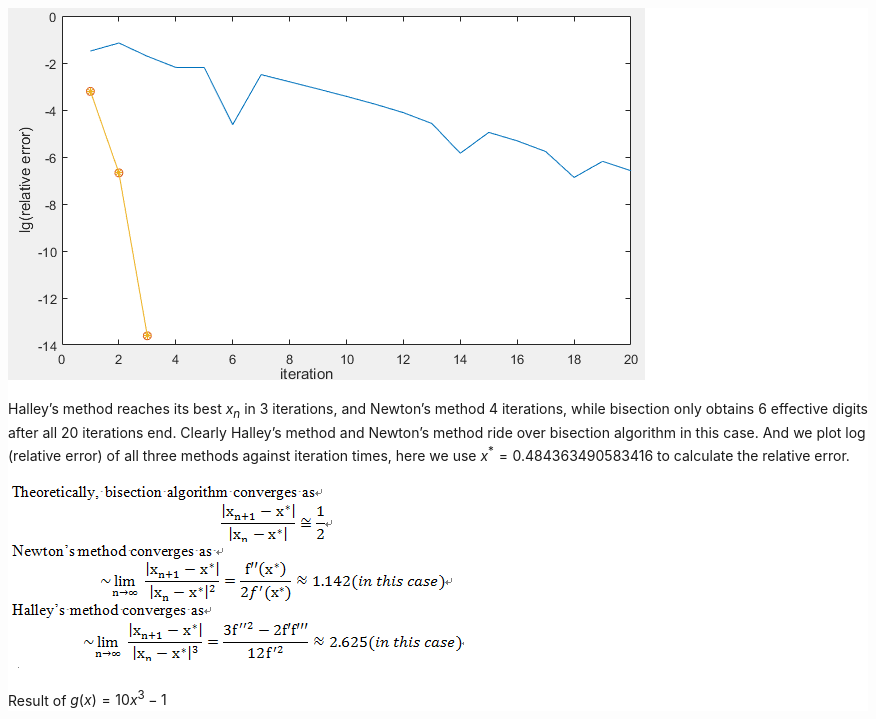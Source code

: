 ![](https://github.com/ArthurWang123/computationalphysics_sjtu515072910032/raw/master/picture/%E7%AC%AC%E4%BA%8C%E6%AC%A1%E4%BD%9C%E4%B8%9A%205%EF%BC%88c%EF%BC%89%20%E9%BB%84%E5%BC%98%E6%AF%85_3.png)

Halley’s method reaches its best $x_n$ in 3 iterations, and Newton’s method $4$ iterations, while bisection only obtains $6$ effective digits after all $20$ iterations end. Clearly Halley’s method and Newton’s method ride over bisection algorithm in this case. 
And we plot $\log$(relative error) of all three methods against iteration times, here we use $x^*=0.484363490583416$  to calculate the relative error.

![](https://github.com/ArthurWang123/computationalphysics_sjtu515072910032/raw/master/picture/%E7%AC%AC%E4%BA%8C%E6%AC%A1%E4%BD%9C%E4%B8%9A%205%EF%BC%88c%EF%BC%89%20%E9%BB%84%E5%BC%98%E6%AF%85_4.png)

Result of $g(x)=10x^3-1$